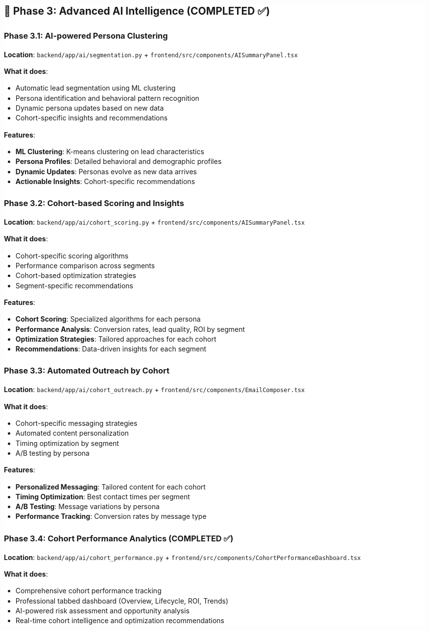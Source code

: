 
## 🚀 Phase 3: Advanced AI Intelligence (COMPLETED ✅)

### Phase 3.1: AI-powered Persona Clustering
**Location**: `backend/app/ai/segmentation.py` + `frontend/src/components/AISummaryPanel.tsx`

**What it does**:
- Automatic lead segmentation using ML clustering
- Persona identification and behavioral pattern recognition
- Dynamic persona updates based on new data
- Cohort-specific insights and recommendations

**Features**:
- **ML Clustering**: K-means clustering on lead characteristics
- **Persona Profiles**: Detailed behavioral and demographic profiles
- **Dynamic Updates**: Personas evolve as new data arrives
- **Actionable Insights**: Cohort-specific recommendations

### Phase 3.2: Cohort-based Scoring and Insights
**Location**: `backend/app/ai/cohort_scoring.py` + `frontend/src/components/AISummaryPanel.tsx`

**What it does**:
- Cohort-specific scoring algorithms
- Performance comparison across segments
- Cohort-based optimization strategies
- Segment-specific recommendations

**Features**:
- **Cohort Scoring**: Specialized algorithms for each persona
- **Performance Analysis**: Conversion rates, lead quality, ROI by segment
- **Optimization Strategies**: Tailored approaches for each cohort
- **Recommendations**: Data-driven insights for each segment

### Phase 3.3: Automated Outreach by Cohort
**Location**: `backend/app/ai/cohort_outreach.py` + `frontend/src/components/EmailComposer.tsx`

**What it does**:
- Cohort-specific messaging strategies
- Automated content personalization
- Timing optimization by segment
- A/B testing by persona

**Features**:
- **Personalized Messaging**: Tailored content for each cohort
- **Timing Optimization**: Best contact times per segment
- **A/B Testing**: Message variations by persona
- **Performance Tracking**: Conversion rates by message type

### Phase 3.4: Cohort Performance Analytics (COMPLETED ✅)
**Location**: `backend/app/ai/cohort_performance.py` + `frontend/src/components/CohortPerformanceDashboard.tsx`

**What it does**:
- Comprehensive cohort performance tracking
- Professional tabbed dashboard (Overview, Lifecycle, ROI, Trends)
- AI-powered risk assessment and opportunity analysis
- Real-time cohort intelligence and optimization recommendations
